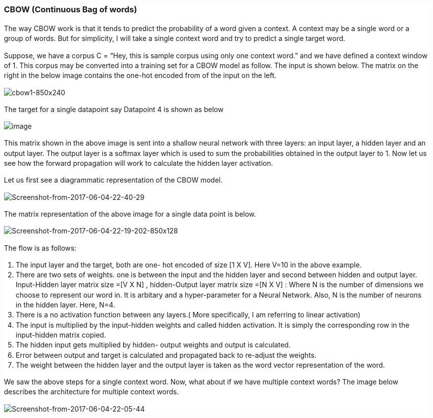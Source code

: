 
### CBOW (Continuous Bag of words)

The way CBOW work is that it tends to predict the probability of a word given a context. A context may be a single word or a group of words. But for simplicity, I will take a single context word and try to predict a single target word.

Suppose, we have a corpus C = “Hey, this is sample corpus using only one context word.” and we have defined a context window of 1. This corpus may be converted into a training set for a CBOW model as follow. The input is shown below. The matrix on the right in the below image contains the one-hot encoded from of the input on the left.

![cbow1-850x240](https://user-images.githubusercontent.com/23405520/115983131-15ea2300-a5bd-11eb-9da5-841ff255a8e8.png)

The target for a single datapoint say Datapoint 4 is shown as below

![image](https://user-images.githubusercontent.com/23405520/115983142-213d4e80-a5bd-11eb-9989-9b9b350c9b70.png)

This matrix shown in the above image is sent into a shallow neural network with three layers: an input layer, a hidden layer and an output layer. The output layer is a softmax layer which is used to sum the probabilities obtained in the output layer to 1. Now let us see how the forward propagation will work to calculate the hidden layer activation.

Let us first see a diagrammatic representation of the CBOW model.



![Screenshot-from-2017-06-04-22-40-29](https://user-images.githubusercontent.com/23405520/115983152-2a2e2000-a5bd-11eb-8189-4e17329c21ae.png)

The matrix representation of the above image for a single data point is below.

![Screenshot-from-2017-06-04-22-19-202-850x128](https://user-images.githubusercontent.com/23405520/115983162-30bc9780-a5bd-11eb-9438-93e9539338ed.png)

The flow is as follows:

1. The input layer and the target, both are one- hot encoded of size [1 X V]. Here V=10 in the above example.
2. There are two sets of weights. one is between the input and the hidden layer and second between hidden and output layer.
Input-Hidden layer matrix size =[V X N] , hidden-Output layer matrix  size =[N X V] : Where N is the number of dimensions we choose to represent our word in. It is arbitary and a hyper-parameter for a Neural Network. Also, N is the number of neurons in the hidden layer. Here, N=4.
3. There is a no activation function between any layers.( More specifically, I am referring to linear activation)
4. The input is multiplied by the input-hidden weights and called hidden activation. It is simply the corresponding row in the input-hidden matrix copied.
5. The hidden input gets multiplied by hidden- output weights and output is calculated.
6. Error between output and target is calculated and propagated back to re-adjust the weights.
7. The weight  between the hidden layer and the output layer is taken as the word vector representation of the word.

We saw the above steps for a single context word. Now, what about if we have multiple context words? The image below describes the architecture for multiple context words.


![Screenshot-from-2017-06-04-22-05-44](https://user-images.githubusercontent.com/23405520/115983184-4d58cf80-a5bd-11eb-8bb3-a6b1e6d795b7.png)
